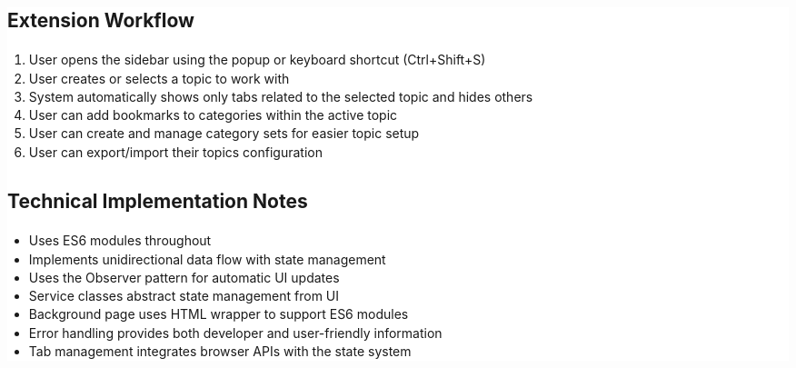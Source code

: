 ## Extension Workflow
1. User opens the sidebar using the popup or keyboard shortcut (Ctrl+Shift+S)
2. User creates or selects a topic to work with
3. System automatically shows only tabs related to the selected topic and hides others
4. User can add bookmarks to categories within the active topic
5. User can create and manage category sets for easier topic setup
6. User can export/import their topics configuration

## Technical Implementation Notes
- Uses ES6 modules throughout
- Implements unidirectional data flow with state management
- Uses the Observer pattern for automatic UI updates
- Service classes abstract state management from UI
- Background page uses HTML wrapper to support ES6 modules
- Error handling provides both developer and user-friendly information
- Tab management integrates browser APIs with the state system
